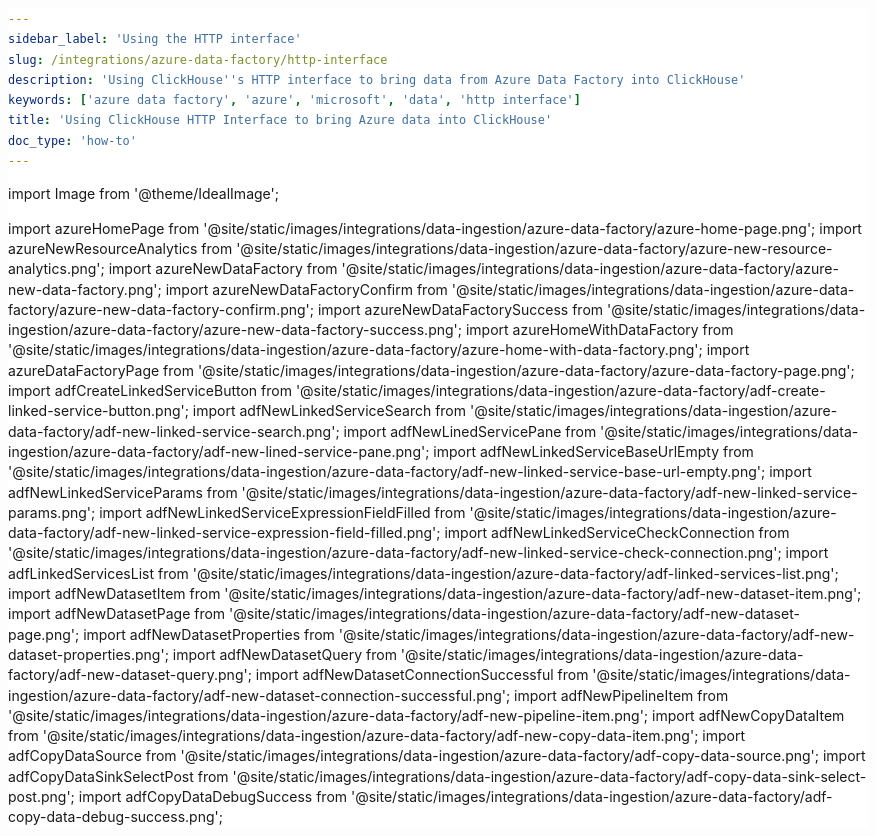 ```yaml
---
sidebar_label: 'Using the HTTP interface'
slug: /integrations/azure-data-factory/http-interface
description: 'Using ClickHouse''s HTTP interface to bring data from Azure Data Factory into ClickHouse'
keywords: ['azure data factory', 'azure', 'microsoft', 'data', 'http interface']
title: 'Using ClickHouse HTTP Interface to bring Azure data into ClickHouse'
doc_type: 'how-to'
---
```


import Image from '@theme/IdealImage';

import azureHomePage                            from '@site/static/images/integrations/data-ingestion/azure-data-factory/azure-home-page.png';
import azureNewResourceAnalytics                from '@site/static/images/integrations/data-ingestion/azure-data-factory/azure-new-resource-analytics.png';
import azureNewDataFactory                      from '@site/static/images/integrations/data-ingestion/azure-data-factory/azure-new-data-factory.png';
import azureNewDataFactoryConfirm               from '@site/static/images/integrations/data-ingestion/azure-data-factory/azure-new-data-factory-confirm.png';
import azureNewDataFactorySuccess               from '@site/static/images/integrations/data-ingestion/azure-data-factory/azure-new-data-factory-success.png';
import azureHomeWithDataFactory                 from '@site/static/images/integrations/data-ingestion/azure-data-factory/azure-home-with-data-factory.png';
import azureDataFactoryPage                     from '@site/static/images/integrations/data-ingestion/azure-data-factory/azure-data-factory-page.png';
import adfCreateLinkedServiceButton             from '@site/static/images/integrations/data-ingestion/azure-data-factory/adf-create-linked-service-button.png';
import adfNewLinkedServiceSearch                from '@site/static/images/integrations/data-ingestion/azure-data-factory/adf-new-linked-service-search.png';
import adfNewLinedServicePane                   from '@site/static/images/integrations/data-ingestion/azure-data-factory/adf-new-lined-service-pane.png';
import adfNewLinkedServiceBaseUrlEmpty          from '@site/static/images/integrations/data-ingestion/azure-data-factory/adf-new-linked-service-base-url-empty.png';
import adfNewLinkedServiceParams                from '@site/static/images/integrations/data-ingestion/azure-data-factory/adf-new-linked-service-params.png';
import adfNewLinkedServiceExpressionFieldFilled from '@site/static/images/integrations/data-ingestion/azure-data-factory/adf-new-linked-service-expression-field-filled.png';
import adfNewLinkedServiceCheckConnection       from '@site/static/images/integrations/data-ingestion/azure-data-factory/adf-new-linked-service-check-connection.png';
import adfLinkedServicesList                    from '@site/static/images/integrations/data-ingestion/azure-data-factory/adf-linked-services-list.png';
import adfNewDatasetItem                        from '@site/static/images/integrations/data-ingestion/azure-data-factory/adf-new-dataset-item.png';
import adfNewDatasetPage                        from '@site/static/images/integrations/data-ingestion/azure-data-factory/adf-new-dataset-page.png';
import adfNewDatasetProperties                  from '@site/static/images/integrations/data-ingestion/azure-data-factory/adf-new-dataset-properties.png';
import adfNewDatasetQuery                       from '@site/static/images/integrations/data-ingestion/azure-data-factory/adf-new-dataset-query.png';
import adfNewDatasetConnectionSuccessful        from '@site/static/images/integrations/data-ingestion/azure-data-factory/adf-new-dataset-connection-successful.png';
import adfNewPipelineItem                       from '@site/static/images/integrations/data-ingestion/azure-data-factory/adf-new-pipeline-item.png';
import adfNewCopyDataItem                       from '@site/static/images/integrations/data-ingestion/azure-data-factory/adf-new-copy-data-item.png';
import adfCopyDataSource                        from '@site/static/images/integrations/data-ingestion/azure-data-factory/adf-copy-data-source.png';
import adfCopyDataSinkSelectPost                from '@site/static/images/integrations/data-ingestion/azure-data-factory/adf-copy-data-sink-select-post.png';
import adfCopyDataDebugSuccess                  from '@site/static/images/integrations/data-ingestion/azure-data-factory/adf-copy-data-debug-success.png';
